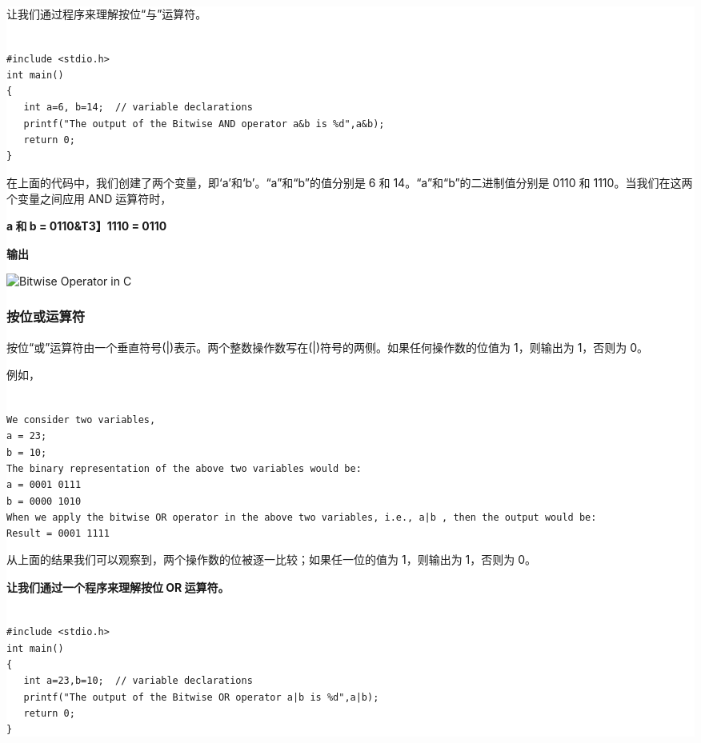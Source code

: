 让我们通过程序来理解按位“与”运算符。

```

#include <stdio.h>
int main()
{
   int a=6, b=14;  // variable declarations
   printf("The output of the Bitwise AND operator a&b is %d",a&b);
   return 0;
}

```

在上面的代码中，我们创建了两个变量，即‘a’和‘b’。“a”和“b”的值分别是 6 和 14。“a”和“b”的二进制值分别是 0110 和 1110。当我们在这两个变量之间应用 AND 运算符时，

**a 和 b = 0110&T3】1110 = 0110**

**输出**

![Bitwise Operator in C](../Images/207dcd064864ae0307cfc99e3417f431.png)

### 按位或运算符

按位“或”运算符由一个垂直符号(|)表示。两个整数操作数写在(|)符号的两侧。如果任何操作数的位值为 1，则输出为 1，否则为 0。

例如，

```

We consider two variables,
a = 23;
b = 10;
The binary representation of the above two variables would be:
a = 0001 0111
b = 0000 1010
When we apply the bitwise OR operator in the above two variables, i.e., a|b , then the output would be:
Result = 0001 1111

```

从上面的结果我们可以观察到，两个操作数的位被逐一比较；如果任一位的值为 1，则输出为 1，否则为 0。

**让我们通过一个程序来理解按位 OR 运算符。**

```

#include <stdio.h>
int main()
{
   int a=23,b=10;  // variable declarations
   printf("The output of the Bitwise OR operator a|b is %d",a|b);
   return 0;
}

```
